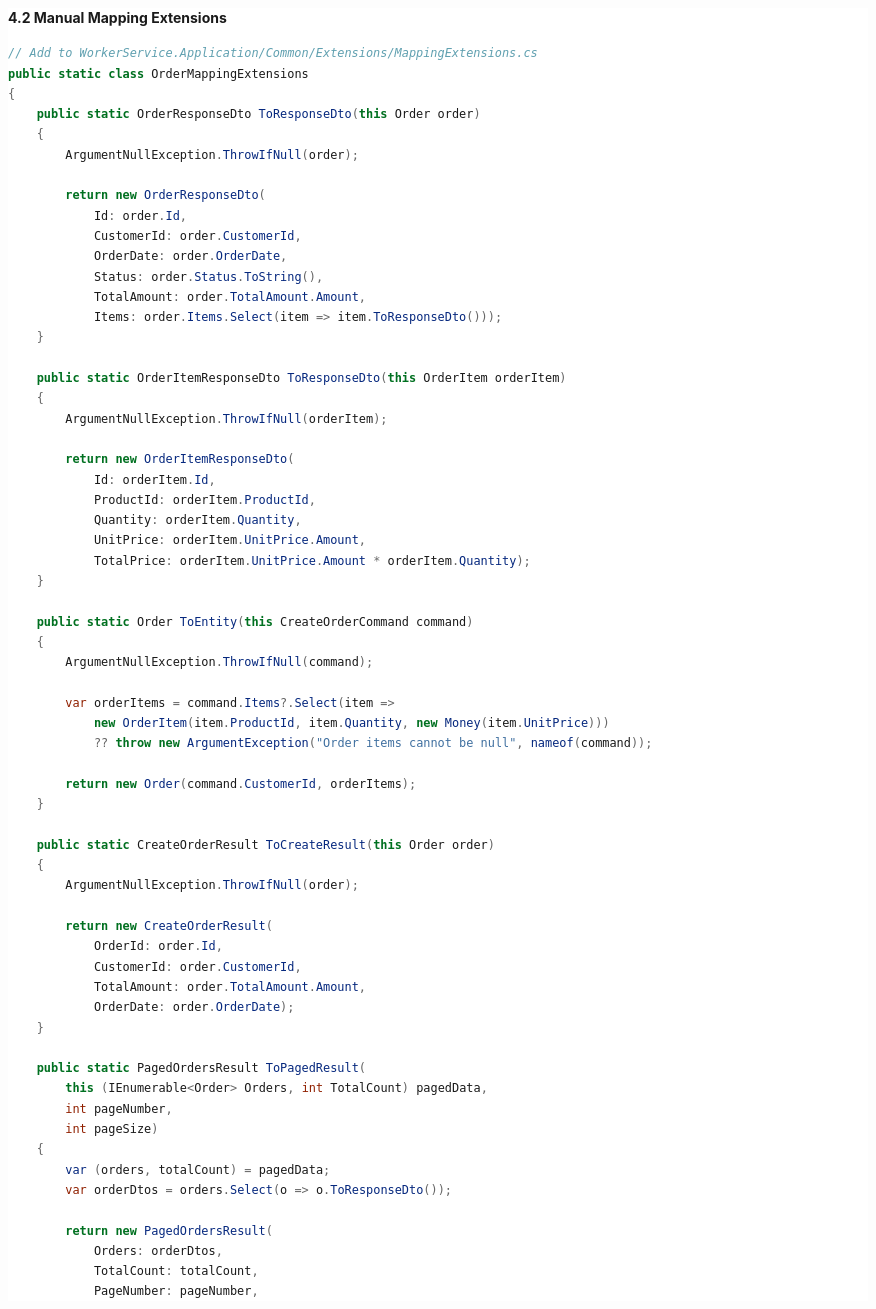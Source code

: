**4.2 Manual Mapping Extensions**
```csharp
// Add to WorkerService.Application/Common/Extensions/MappingExtensions.cs
public static class OrderMappingExtensions
{
    public static OrderResponseDto ToResponseDto(this Order order)
    {
        ArgumentNullException.ThrowIfNull(order);
        
        return new OrderResponseDto(
            Id: order.Id,
            CustomerId: order.CustomerId,
            OrderDate: order.OrderDate,
            Status: order.Status.ToString(),
            TotalAmount: order.TotalAmount.Amount,
            Items: order.Items.Select(item => item.ToResponseDto()));
    }
    
    public static OrderItemResponseDto ToResponseDto(this OrderItem orderItem)
    {
        ArgumentNullException.ThrowIfNull(orderItem);
        
        return new OrderItemResponseDto(
            Id: orderItem.Id,
            ProductId: orderItem.ProductId,
            Quantity: orderItem.Quantity,
            UnitPrice: orderItem.UnitPrice.Amount,
            TotalPrice: orderItem.UnitPrice.Amount * orderItem.Quantity);
    }
    
    public static Order ToEntity(this CreateOrderCommand command)
    {
        ArgumentNullException.ThrowIfNull(command);
        
        var orderItems = command.Items?.Select(item => 
            new OrderItem(item.ProductId, item.Quantity, new Money(item.UnitPrice))) 
            ?? throw new ArgumentException("Order items cannot be null", nameof(command));
            
        return new Order(command.CustomerId, orderItems);
    }
    
    public static CreateOrderResult ToCreateResult(this Order order)
    {
        ArgumentNullException.ThrowIfNull(order);
        
        return new CreateOrderResult(
            OrderId: order.Id,
            CustomerId: order.CustomerId,
            TotalAmount: order.TotalAmount.Amount,
            OrderDate: order.OrderDate);
    }
    
    public static PagedOrdersResult ToPagedResult(
        this (IEnumerable<Order> Orders, int TotalCount) pagedData,
        int pageNumber,
        int pageSize)
    {
        var (orders, totalCount) = pagedData;
        var orderDtos = orders.Select(o => o.ToResponseDto());
        
        return new PagedOrdersResult(
            Orders: orderDtos,
            TotalCount: totalCount,
            PageNumber: pageNumber,
```